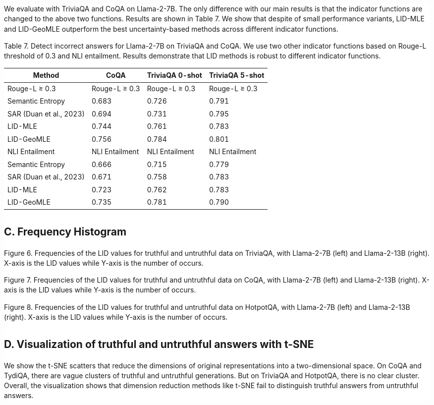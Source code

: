 We evaluate with TriviaQA and CoQA on Llama-2-7B. The only difference with our main results is that the indicator functions are changed to the above two functions. Results are shown in Table 7. We show that despite of small performance variants, LID-MLE and LID-GeoMLE outperform the best uncertainty-based methods across different indicator functions.

Table 7. Detect incorrect answers for Llama-2-7B on TriviaQA and CoQA. We use two other indicator functions based on Rouge-L threshold of 0.3 and NLI entailment. Results demonstrate that LID methods is robust to different indicator functions.

| Method                  | CoQA           | TriviaQA 0-shot   | TriviaQA 5-shot   |
|-------------------------|----------------|-------------------|-------------------|
| Rouge-L ≥ 0.3           | Rouge-L ≥ 0.3  | Rouge-L ≥ 0.3     | Rouge-L ≥ 0.3     |
| Semantic Entropy        | 0.683          | 0.726             | 0.791             |
| SAR (Duan et al., 2023) | 0.694          | 0.731             | 0.795             |
| LID-MLE                 | 0.744          | 0.761             | 0.783             |
| LID-GeoMLE              | 0.756          | 0.784             | 0.801             |
| NLI Entailment          | NLI Entailment | NLI Entailment    | NLI Entailment    |
| Semantic Entropy        | 0.666          | 0.715             | 0.779             |
| SAR (Duan et al., 2023) | 0.671          | 0.758             | 0.783             |
| LID-MLE                 | 0.723          | 0.762             | 0.783             |
| LID-GeoMLE              | 0.735          | 0.781             | 0.790             |

## C. Frequency Histogram





Figure 6. Frequencies of the LID values for truthful and untruthful data on TriviaQA, with Llama-2-7B (left) and Llama-2-13B (right). X-axis is the LID values while Y-axis is the number of occurs.

Figure 7. Frequencies of the LID values for truthful and untruthful data on CoQA, with Llama-2-7B (left) and Llama-2-13B (right). X-axis is the LID values while Y-axis is the number of occurs.





Figure 8. Frequencies of the LID values for truthful and untruthful data on HotpotQA, with Llama-2-7B (left) and Llama-2-13B (right). X-axis is the LID values while Y-axis is the number of occurs.





## D. Visualization of truthful and untruthful answers with t-SNE

We show the t-SNE scatters that reduce the dimensions of original representations into a two-dimensional space. On CoQA and TydiQA, there are vague clusters of truthful and untruthful generations. But on TriviaQA and HotpotQA, there is no clear cluster. Overall, the visualization shows that dimension reduction methods like t-SNE fail to distinguish truthful answers from untruthful answers.
